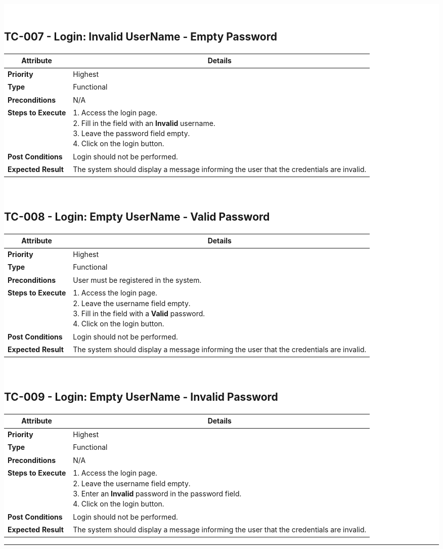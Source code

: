 <br>

## TC-007 - Login: Invalid UserName - Empty Password

| **Attribute**      | **Details**                                                                                              |
|--------------------|----------------------------------------------------------------------------------------------------------|
| **Priority**       | Highest                                                                                                 |
| **Type**           | Functional                                                                                              |
| **Preconditions**  | N/A                                                                                                     |
| **Steps to Execute** | 1. Access the login page.<br>2. Fill in the field with an **Invalid** username.<br>3. Leave the password field empty.<br>4. Click on the login button. |
| **Post Conditions** | Login should not be performed.                                                                          |
| **Expected Result** | The system should display a message informing the user that the credentials are invalid.                |

<br>

## TC-008 - Login: Empty UserName - Valid Password

| **Attribute**      | **Details**                                                                                              |
|--------------------|----------------------------------------------------------------------------------------------------------|
| **Priority**       | Highest                                                                                                 |
| **Type**           | Functional                                                                                              |
| **Preconditions**  | User must be registered in the system.                                                                   |
| **Steps to Execute** | 1. Access the login page.<br>2. Leave the username field empty.<br>3. Fill in the field with a **Valid** password.<br>4. Click on the login button. |
| **Post Conditions** | Login should not be performed.                                                                          |
| **Expected Result** | The system should display a message informing the user that the credentials are invalid.                |

<br>

## TC-009 - Login: Empty UserName - Invalid Password

| **Attribute**      | **Details**                                                                                              |
|--------------------|----------------------------------------------------------------------------------------------------------|
| **Priority**       | Highest                                                                                                 |
| **Type**           | Functional                                                                                              |
| **Preconditions**  | N/A                                                                                                     |
| **Steps to Execute** | 1. Access the login page.<br>2. Leave the username field empty.<br>3. Enter an **Invalid** password in the password field.<br>4. Click on the login button. |
| **Post Conditions** | Login should not be performed.                                                                          |
| **Expected Result** | The system should display a message informing the user that the credentials are invalid.                |

---